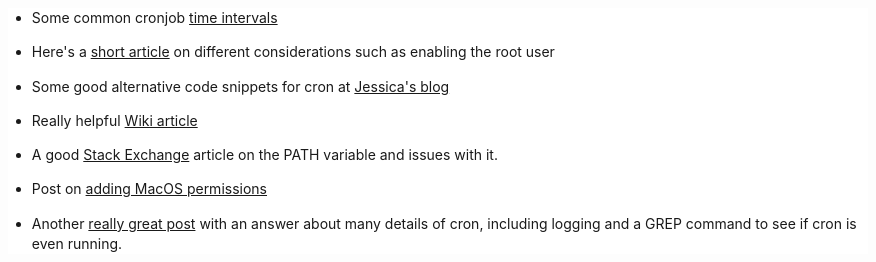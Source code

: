 + Some common cronjob [time intervals](https://phoenixnap.com/kb/set-up-cron-job-linux)

+ Here's a [short article](https://blog.shuaib.org/setting-up-cron-jobs-to-run-bash-scripts/) on different considerations such as enabling the root user

+ Some good alternative code snippets for cron at [Jessica's blog](https://www.jessicayung.com/automate-running-a-script-using-crontab/)

+ Really helpful [Wiki article](https://en.wikipedia.org/wiki/Cron)

+ A good [Stack Exchange](https://apple.stackexchange.com/questions/298775/cron-and-command-not-found) article on the PATH variable and issues with it.

+ Post on [adding MacOS permissions](https://apple.stackexchange.com/questions/378553/crontab-operation-not-permitted)

+ Another [really great post](https://serverfault.com/questions/449651/why-is-my-crontab-not-working-and-how-can-i-troubleshoot-it) with an answer about many details of cron, including logging and a GREP command to see if cron is even running.
